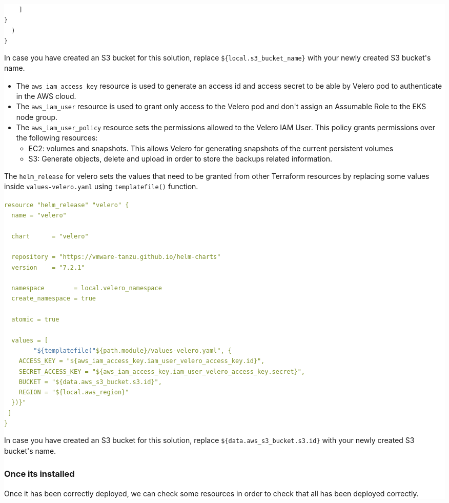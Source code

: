 ```hcl
    ]
}
  )
}
```

In case you have created an S3 bucket for this solution, replace `${local.s3_bucket_name}` with your newly created S3 bucket's name. 

* The `aws_iam_access_key` resource is used to generate an access id and access secret to be able by Velero pod to authenticate in the AWS cloud. 
* The `aws_iam_user` resource is used to grant only access to the Velero pod and don't assign an Assumable Role to the EKS node group. 
* The `aws_iam_user_policy` resource sets the permissions allowed to the Velero IAM User. This policy grants permissions over the following resources: 
	* EC2: volumes and snapshots. This allows Velero for generating snapshots of the current persistent volumes
	* S3: Generate objects, delete and upload in order to store the backups related information. 

The `helm_release` for velero sets the values that need to be granted from other Terraform resources by replacing some values inside `values-velero.yaml` using `templatefile()` function. 

```yaml
resource "helm_release" "velero" {
  name = "velero"

  chart      = "velero"
  
  repository = "https://vmware-tanzu.github.io/helm-charts"
  version    = "7.2.1"

  namespace        = local.velero_namespace
  create_namespace = true
  
  atomic = true

  values = [
        "${templatefile("${path.module}/values-velero.yaml", {
    ACCESS_KEY = "${aws_iam_access_key.iam_user_velero_access_key.id}", 
    SECRET_ACCESS_KEY = "${aws_iam_access_key.iam_user_velero_access_key.secret}", 
    BUCKET = "${data.aws_s3_bucket.s3.id}", 
    REGION = "${local.aws_region}"
  })}"
 ]
}
```

In case you have created an S3 bucket for this solution, replace `${data.aws_s3_bucket.s3.id}` with your newly created S3 bucket's name. 

### Once its installed

Once it has been correctly deployed, we can check some resources in order to check that all has been deployed correctly. 
